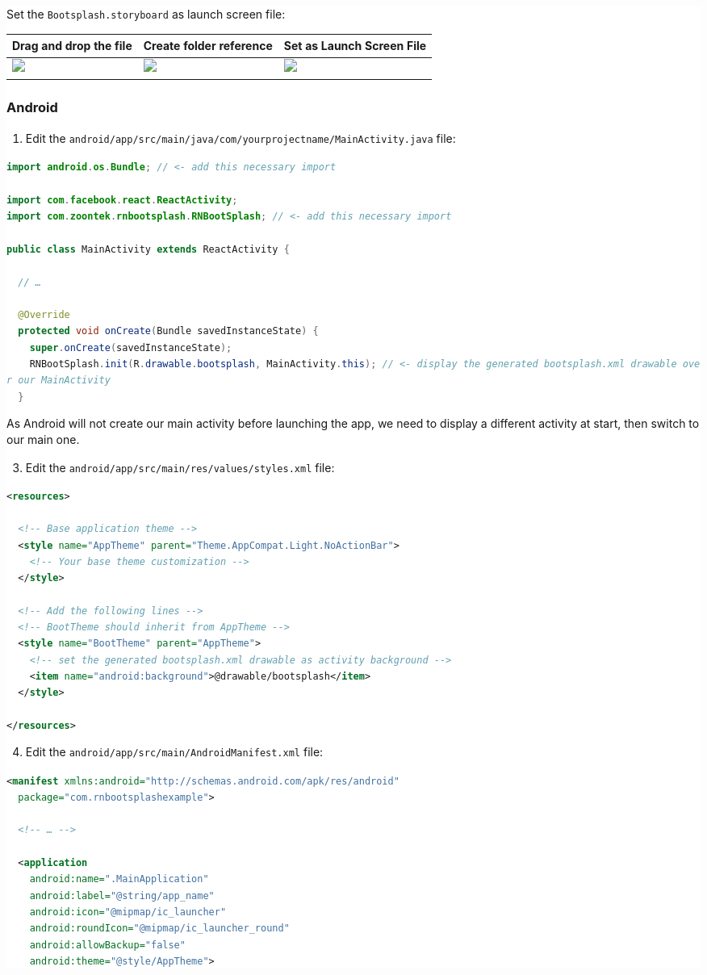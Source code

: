 Set the `Bootsplash.storyboard` as launch screen file:

| Drag and drop the file                                                                                 | Create folder reference                                                                                | Set as Launch Screen File                                                                              |
| ------------------------------------------------------------------------------------------------------ | ------------------------------------------------------------------------------------------------------ | ------------------------------------------------------------------------------------------------------ |
| ![](https://raw.githubusercontent.com/zoontek/react-native-bootsplash/2.0.0/docs/xcode-1.png?raw=true) | ![](https://raw.githubusercontent.com/zoontek/react-native-bootsplash/2.0.0/docs/xcode-2.png?raw=true) | ![](https://raw.githubusercontent.com/zoontek/react-native-bootsplash/2.0.0/docs/xcode-3.png?raw=true) |

### Android

1. Edit the `android/app/src/main/java/com/yourprojectname/MainActivity.java` file:

```java
import android.os.Bundle; // <- add this necessary import

import com.facebook.react.ReactActivity;
import com.zoontek.rnbootsplash.RNBootSplash; // <- add this necessary import

public class MainActivity extends ReactActivity {

  // …

  @Override
  protected void onCreate(Bundle savedInstanceState) {
    super.onCreate(savedInstanceState);
    RNBootSplash.init(R.drawable.bootsplash, MainActivity.this); // <- display the generated bootsplash.xml drawable over our MainActivity
  }
```

As Android will not create our main activity before launching the app, we need to display a different activity at start, then switch to our main one.

3. Edit the `android/app/src/main/res/values/styles.xml` file:

```xml
<resources>

  <!-- Base application theme -->
  <style name="AppTheme" parent="Theme.AppCompat.Light.NoActionBar">
    <!-- Your base theme customization -->
  </style>

  <!-- Add the following lines -->
  <!-- BootTheme should inherit from AppTheme -->
  <style name="BootTheme" parent="AppTheme">
    <!-- set the generated bootsplash.xml drawable as activity background -->
    <item name="android:background">@drawable/bootsplash</item>
  </style>

</resources>
```

4. Edit the `android/app/src/main/AndroidManifest.xml` file:

```xml
<manifest xmlns:android="http://schemas.android.com/apk/res/android"
  package="com.rnbootsplashexample">

  <!-- … -->

  <application
    android:name=".MainApplication"
    android:label="@string/app_name"
    android:icon="@mipmap/ic_launcher"
    android:roundIcon="@mipmap/ic_launcher_round"
    android:allowBackup="false"
    android:theme="@style/AppTheme">

```